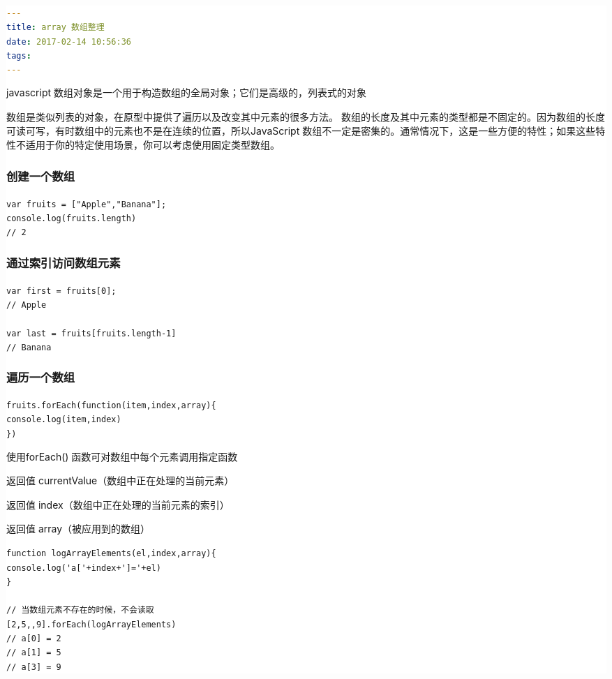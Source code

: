 ```yaml
---
title: array 数组整理
date: 2017-02-14 10:56:36
tags:
---
```


javascript 数组对象是一个用于构造数组的全局对象；它们是高级的，列表式的对象

数组是类似列表的对象，在原型中提供了遍历以及改变其中元素的很多方法。 数组的长度及其中元素的类型都是不固定的。因为数组的长度可读可写，有时数组中的元素也不是在连续的位置，所以JavaScript 数组不一定是密集的。通常情况下，这是一些方便的特性；如果这些特性不适用于你的特定使用场景，你可以考虑使用固定类型数组。




### 创建一个数组

```
var fruits = ["Apple","Banana"];
console.log(fruits.length)
// 2
```

### 通过索引访问数组元素

```
var first = fruits[0];
// Apple

var last = fruits[fruits.length-1]
// Banana
```

### 遍历一个数组

```
fruits.forEach(function(item,index,array){
console.log(item,index)
})
```

使用forEach() 函数可对数组中每个元素调用指定函数

返回值 currentValue（数组中正在处理的当前元素）

返回值 index（数组中正在处理的当前元素的索引）

返回值 array（被应用到的数组）

```
function logArrayElements(el,index,array){
console.log('a['+index+']='+el)
}

// 当数组元素不存在的时候，不会读取
[2,5,,9].forEach(logArrayElements)
// a[0] = 2
// a[1] = 5
// a[3] = 9
```
